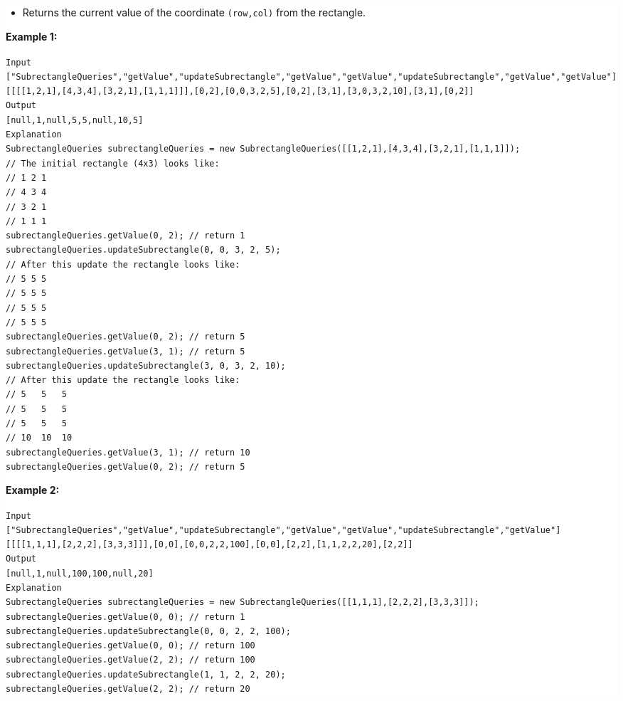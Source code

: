 - Returns the current value of the coordinate `(row,col)` from the rectangle.

**Example 1:**

```
Input
["SubrectangleQueries","getValue","updateSubrectangle","getValue","getValue","updateSubrectangle","getValue","getValue"]
[[[[1,2,1],[4,3,4],[3,2,1],[1,1,1]]],[0,2],[0,0,3,2,5],[0,2],[3,1],[3,0,3,2,10],[3,1],[0,2]]
Output
[null,1,null,5,5,null,10,5]
Explanation
SubrectangleQueries subrectangleQueries = new SubrectangleQueries([[1,2,1],[4,3,4],[3,2,1],[1,1,1]]);  
// The initial rectangle (4x3) looks like:
// 1 2 1
// 4 3 4
// 3 2 1
// 1 1 1
subrectangleQueries.getValue(0, 2); // return 1
subrectangleQueries.updateSubrectangle(0, 0, 3, 2, 5);
// After this update the rectangle looks like:
// 5 5 5
// 5 5 5
// 5 5 5
// 5 5 5 
subrectangleQueries.getValue(0, 2); // return 5
subrectangleQueries.getValue(3, 1); // return 5
subrectangleQueries.updateSubrectangle(3, 0, 3, 2, 10);
// After this update the rectangle looks like:
// 5   5   5
// 5   5   5
// 5   5   5
// 10  10  10 
subrectangleQueries.getValue(3, 1); // return 10
subrectangleQueries.getValue(0, 2); // return 5
```

**Example 2:**

```
Input
["SubrectangleQueries","getValue","updateSubrectangle","getValue","getValue","updateSubrectangle","getValue"]
[[[[1,1,1],[2,2,2],[3,3,3]]],[0,0],[0,0,2,2,100],[0,0],[2,2],[1,1,2,2,20],[2,2]]
Output
[null,1,null,100,100,null,20]
Explanation
SubrectangleQueries subrectangleQueries = new SubrectangleQueries([[1,1,1],[2,2,2],[3,3,3]]);
subrectangleQueries.getValue(0, 0); // return 1
subrectangleQueries.updateSubrectangle(0, 0, 2, 2, 100);
subrectangleQueries.getValue(0, 0); // return 100
subrectangleQueries.getValue(2, 2); // return 100
subrectangleQueries.updateSubrectangle(1, 1, 2, 2, 20);
subrectangleQueries.getValue(2, 2); // return 20
```
